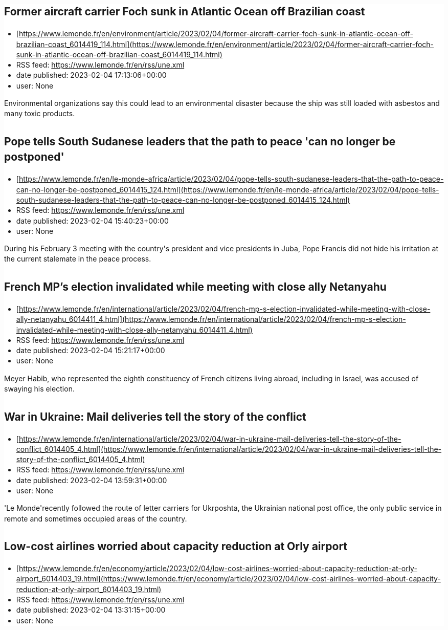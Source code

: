 ## Former aircraft carrier Foch sunk in Atlantic Ocean off Brazilian coast
 - [https://www.lemonde.fr/en/environment/article/2023/02/04/former-aircraft-carrier-foch-sunk-in-atlantic-ocean-off-brazilian-coast_6014419_114.html](https://www.lemonde.fr/en/environment/article/2023/02/04/former-aircraft-carrier-foch-sunk-in-atlantic-ocean-off-brazilian-coast_6014419_114.html)
 - RSS feed: https://www.lemonde.fr/en/rss/une.xml
 - date published: 2023-02-04 17:13:06+00:00
 - user: None

Environmental organizations say this could lead to an environmental disaster because the ship was still loaded with asbestos and many toxic products.

## Pope tells South Sudanese leaders that the path to peace 'can no longer be postponed'
 - [https://www.lemonde.fr/en/le-monde-africa/article/2023/02/04/pope-tells-south-sudanese-leaders-that-the-path-to-peace-can-no-longer-be-postponed_6014415_124.html](https://www.lemonde.fr/en/le-monde-africa/article/2023/02/04/pope-tells-south-sudanese-leaders-that-the-path-to-peace-can-no-longer-be-postponed_6014415_124.html)
 - RSS feed: https://www.lemonde.fr/en/rss/une.xml
 - date published: 2023-02-04 15:40:23+00:00
 - user: None

During his February 3 meeting with the country's president and vice presidents in Juba, Pope Francis did not hide his irritation at the current stalemate in the peace process.

## French MP’s election invalidated while meeting with close ally Netanyahu
 - [https://www.lemonde.fr/en/international/article/2023/02/04/french-mp-s-election-invalidated-while-meeting-with-close-ally-netanyahu_6014411_4.html](https://www.lemonde.fr/en/international/article/2023/02/04/french-mp-s-election-invalidated-while-meeting-with-close-ally-netanyahu_6014411_4.html)
 - RSS feed: https://www.lemonde.fr/en/rss/une.xml
 - date published: 2023-02-04 15:21:17+00:00
 - user: None

Meyer Habib, who represented the eighth constituency of French citizens living abroad, including in Israel, was accused of swaying his election.

## War in Ukraine: Mail deliveries tell the story of the conflict
 - [https://www.lemonde.fr/en/international/article/2023/02/04/war-in-ukraine-mail-deliveries-tell-the-story-of-the-conflict_6014405_4.html](https://www.lemonde.fr/en/international/article/2023/02/04/war-in-ukraine-mail-deliveries-tell-the-story-of-the-conflict_6014405_4.html)
 - RSS feed: https://www.lemonde.fr/en/rss/une.xml
 - date published: 2023-02-04 13:59:31+00:00
 - user: None

'Le Monde'recently followed the route of letter carriers for Ukrposhta, the Ukrainian national post office, the only public service in remote and sometimes occupied areas of the country.

## Low-cost airlines worried about capacity reduction at Orly airport
 - [https://www.lemonde.fr/en/economy/article/2023/02/04/low-cost-airlines-worried-about-capacity-reduction-at-orly-airport_6014403_19.html](https://www.lemonde.fr/en/economy/article/2023/02/04/low-cost-airlines-worried-about-capacity-reduction-at-orly-airport_6014403_19.html)
 - RSS feed: https://www.lemonde.fr/en/rss/une.xml
 - date published: 2023-02-04 13:31:15+00:00
 - user: None
